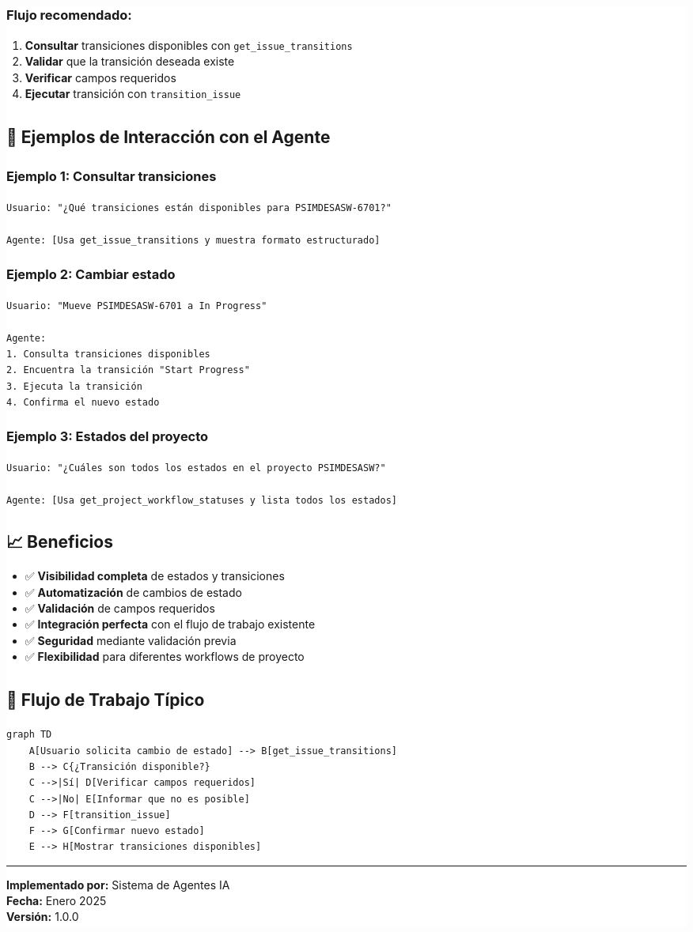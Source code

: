 ### Flujo recomendado:
1. **Consultar** transiciones disponibles con `get_issue_transitions`
2. **Validar** que la transición deseada existe
3. **Verificar** campos requeridos
4. **Ejecutar** transición con `transition_issue`

## 🚀 Ejemplos de Interacción con el Agente

### Ejemplo 1: Consultar transiciones
```
Usuario: "¿Qué transiciones están disponibles para PSIMDESASW-6701?"

Agente: [Usa get_issue_transitions y muestra formato estructurado]
```

### Ejemplo 2: Cambiar estado
```
Usuario: "Mueve PSIMDESASW-6701 a In Progress"

Agente: 
1. Consulta transiciones disponibles
2. Encuentra la transición "Start Progress"
3. Ejecuta la transición
4. Confirma el nuevo estado
```

### Ejemplo 3: Estados del proyecto
```
Usuario: "¿Cuáles son todos los estados en el proyecto PSIMDESASW?"

Agente: [Usa get_project_workflow_statuses y lista todos los estados]
```

## 📈 Beneficios

- ✅ **Visibilidad completa** de estados y transiciones
- ✅ **Automatización** de cambios de estado
- ✅ **Validación** de campos requeridos
- ✅ **Integración perfecta** con el flujo de trabajo existente
- ✅ **Seguridad** mediante validación previa
- ✅ **Flexibilidad** para diferentes workflows de proyecto

## 🔄 Flujo de Trabajo Típico

```mermaid
graph TD
    A[Usuario solicita cambio de estado] --> B[get_issue_transitions]
    B --> C{¿Transición disponible?}
    C -->|Sí| D[Verificar campos requeridos]
    C -->|No| E[Informar que no es posible]
    D --> F[transition_issue]
    F --> G[Confirmar nuevo estado]
    E --> H[Mostrar transiciones disponibles]
```

---

**Implementado por:** Sistema de Agentes IA  
**Fecha:** Enero 2025  
**Versión:** 1.0.0 